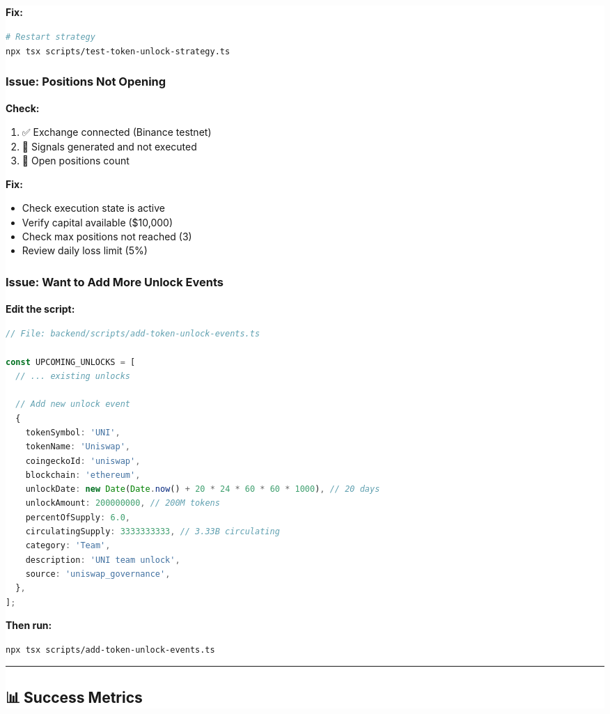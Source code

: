 **Fix:**
```bash
# Restart strategy
npx tsx scripts/test-token-unlock-strategy.ts
```

### Issue: Positions Not Opening

**Check:**
1. ✅ Exchange connected (Binance testnet)
2. 📡 Signals generated and not executed
3. 💼 Open positions count

**Fix:**
- Check execution state is active
- Verify capital available ($10,000)
- Check max positions not reached (3)
- Review daily loss limit (5%)

### Issue: Want to Add More Unlock Events

**Edit the script:**
```typescript
// File: backend/scripts/add-token-unlock-events.ts

const UPCOMING_UNLOCKS = [
  // ... existing unlocks

  // Add new unlock event
  {
    tokenSymbol: 'UNI',
    tokenName: 'Uniswap',
    coingeckoId: 'uniswap',
    blockchain: 'ethereum',
    unlockDate: new Date(Date.now() + 20 * 24 * 60 * 60 * 1000), // 20 days
    unlockAmount: 200000000, // 200M tokens
    percentOfSupply: 6.0,
    circulatingSupply: 3333333333, // 3.33B circulating
    category: 'Team',
    description: 'UNI team unlock',
    source: 'uniswap_governance',
  },
];
```

**Then run:**
```bash
npx tsx scripts/add-token-unlock-events.ts
```

---

## 📊 Success Metrics
